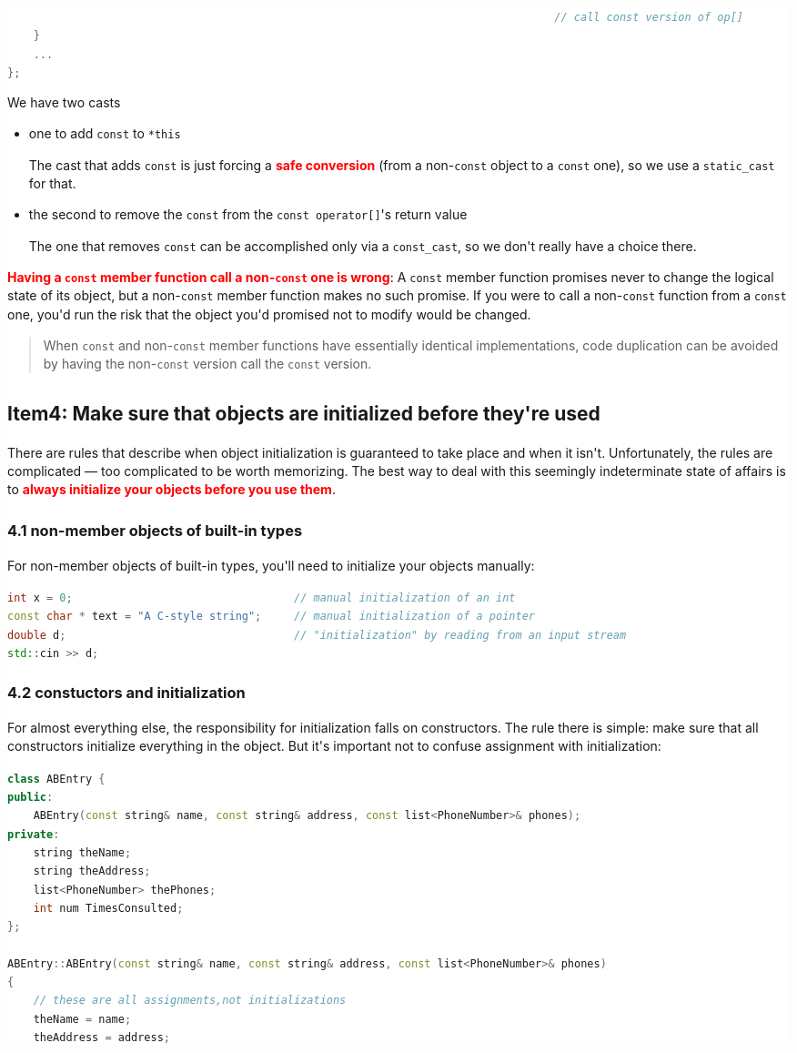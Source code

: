 ```c++
                                 													// call const version of op[]
    }
	...
};
```

We have two casts

* one to add `const` to `*this`

  The cast that adds `const` is just forcing a **<font color='red'>safe conversion</font>** (from a non-`const` object to a `const` one), so we use a `static_cast` for that.

* the second to remove the `const` from the `const operator[]`'s return value

  The one that removes `const` can be accomplished only via a `const_cast`, so we don't really have a choice there.

**<font color='red'>Having a `const` member function call a non-`const` one is wrong</font>**: A `const` member function promises never to change the logical state of its object, but a non-`const` member function makes no such promise. If you were to call a non-`const` function from a `const` one, you'd run the risk that the object you'd promised not to modify would be changed.

> When `const` and non-`const` member functions have essentially identical implementations, code duplication can be avoided by having the non-`const` version call the `const` version.

## Item4: Make sure that objects are initialized before they're used

There are rules that describe when object initialization is guaranteed to take place and when it isn't. Unfortunately, the rules are complicated — too
complicated to be worth memorizing. The best way to deal with this seemingly indeterminate state of affairs is to **<font color='red'>always initialize your objects before you use them</font>**. 

### 4.1 non-member objects of built-in types

For non-member objects of built-in types, you'll need to initialize your objects manually:

```c++
int x = 0; 									// manual initialization of an int
const char * text = "A C-style string"; 	// manual initialization of a pointer
double d; 									// "initialization" by reading from an input stream
std::cin >> d; 							
```

### 4.2 constuctors and initialization

For almost everything else, the responsibility for initialization falls on constructors. The rule there is simple: make sure that all constructors initialize everything in the object. But it's important not to confuse assignment with initialization:

```c++
class ABEntry {
public:
	ABEntry(const string& name, const string& address, const list<PhoneNumber>& phones);
private:
	string theName;
	string theAddress;
	list<PhoneNumber> thePhones;
	int num TimesConsulted;
};

ABEntry::ABEntry(const string& name, const string& address, const list<PhoneNumber>& phones)
{
    // these are all assignments,not initializations
	theName = name; 		
	theAddress = address;
```